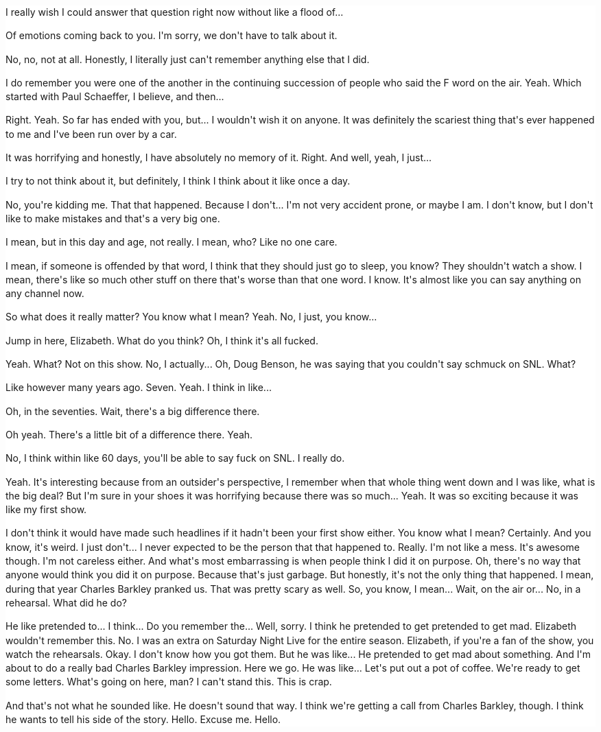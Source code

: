 I really wish I could answer that question right now without like a flood of...

Of emotions coming back to you. I'm sorry, we don't have to talk about it.

No, no, not at all. Honestly, I literally just can't remember anything else that I did.

I do remember you were one of the another in the continuing succession of people who said the F word on the air. Yeah. Which started with Paul Schaeffer, I believe, and then...

Right. Yeah. So far has ended with you, but... I wouldn't wish it on anyone. It was definitely the scariest thing that's ever happened to me and I've been run over by a car.

It was horrifying and honestly, I have absolutely no memory of it. Right. And well, yeah, I just...

I try to not think about it, but definitely, I think I think about it like once a day.

No, you're kidding me. That that happened. Because I don't... I'm not very accident prone, or maybe I am. I don't know, but I don't like to make mistakes and that's a very big one.

I mean, but in this day and age, not really. I mean, who? Like no one care.

I mean, if someone is offended by that word, I think that they should just go to sleep, you know? They shouldn't watch a show. I mean, there's like so much other stuff on there that's worse than that one word. I know. It's almost like you can say anything on any channel now.

So what does it really matter? You know what I mean? Yeah. No, I just, you know...

Jump in here, Elizabeth. What do you think? Oh, I think it's all fucked.

Yeah. What? Not on this show. No, I actually... Oh, Doug Benson, he was saying that you couldn't say schmuck on SNL. What?

Like however many years ago. Seven. Yeah. I think in like...

Oh, in the seventies. Wait, there's a big difference there.

Oh yeah. There's a little bit of a difference there. Yeah.

No, I think within like 60 days, you'll be able to say fuck on SNL. I really do.

Yeah. It's interesting because from an outsider's perspective, I remember when that whole thing went down and I was like, what is the big deal? But I'm sure in your shoes it was horrifying because there was so much... Yeah. It was so exciting because it was like my first show.

I don't think it would have made such headlines if it hadn't been your first show either. You know what I mean? Certainly. And you know, it's weird. I just don't... I never expected to be the person that that happened to. Really. I'm not like a mess. It's awesome though. I'm not careless either. And what's most embarrassing is when people think I did it on purpose. Oh, there's no way that anyone would think you did it on purpose. Because that's just garbage. But honestly, it's not the only thing that happened. I mean, during that year Charles Barkley pranked us. That was pretty scary as well. So, you know, I mean... Wait, on the air or... No, in a rehearsal. What did he do?

He like pretended to... I think... Do you remember the... Well, sorry. I think he pretended to get pretended to get mad. Elizabeth wouldn't remember this. No. I was an extra on Saturday Night Live for the entire season. Elizabeth, if you're a fan of the show, you watch the rehearsals. Okay. I don't know how you got them. But he was like... He pretended to get mad about something. And I'm about to do a really bad Charles Barkley impression. Here we go. He was like... Let's put out a pot of coffee. We're ready to get some letters. What's going on here, man? I can't stand this. This is crap.

And that's not what he sounded like. He doesn't sound that way. I think we're getting a call from Charles Barkley, though. I think he wants to tell his side of the story. Hello. Excuse me. Hello.
